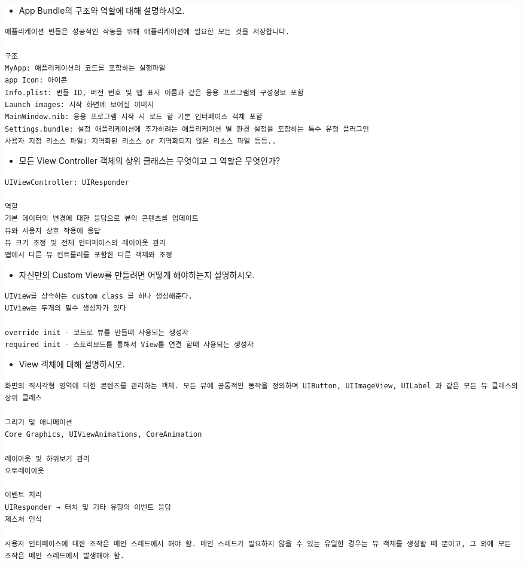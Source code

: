 - App Bundle의 구조와 역할에 대해 설명하시오.

```
애플리케이션 번들은 성공적인 작동을 위해 애플리케이션에 필요한 모든 것을 저장합니다.

구조
MyApp: 애플리케이션의 코드를 포함하는 실행파일
app Icon: 아이콘
Info.plist: 번들 ID, 버전 번호 및 앱 표시 이름과 같은 응용 프로그램의 구성정보 포함
Launch images: 시작 화면에 보여질 이미지
MainWindow.nib: 응용 프로그램 시작 시 로드 할 기본 인터페이스 객체 포함
Settings.bundle: 설정 애플리케이션에 추가하려는 애플리케이션 별 환경 설정을 포함하는 특수 유형 플러그인
사용자 지정 리소스 파일: 지역화된 리소스 or 지역화되지 않은 리소스 파일 등등..
```

- 모든 View Controller 객체의 상위 클래스는 무엇이고 그 역할은 무엇인가?

```
UIViewController: UIResponder

역할
기본 데이터의 변경에 대한 응답으로 뷰의 콘텐츠를 업데이트
뷰와 사용자 상호 작용에 응답
뷰 크기 조정 및 전체 인터페이스의 레이아웃 관리
앱에서 다른 뷰 컨트롤러를 포함한 다른 객체와 조정
```

- 자신만의 Custom View를 만들려면 어떻게 해야하는지 설명하시오.

```
UIView를 상속하는 custom class 를 하나 생성해준다.
UIView는 두개의 필수 생성자가 있다

override init - 코드로 뷰를 만들때 사용되는 생성자
required init - 스토리보드를 통해서 View를 연결 할때 사용되는 생성자
```

- View 객체에 대해 설명하시오.

```
화면의 직사각형 영역에 대한 콘텐츠를 관리하는 객체. 모든 뷰에 공통적인 동작을 정의하며 UIButton, UIImageView, UILabel 과 같은 모든 뷰 클래스의 상위 클래스

그리기 및 애니메이션
Core Graphics, UIViewAnimations, CoreAnimation

레이아웃 및 하위보기 관리
오토레이아웃

이벤트 처리
UIResponder → 터치 및 기타 유형의 이벤트 응답
제스처 인식

사용자 인터페이스에 대한 조작은 메인 스레드에서 해야 함. 메인 스레드가 필요하지 않을 수 있는 유일한 경우는 뷰 객체를 생성할 때 뿐이고, 그 외에 모든 조작은 메인 스레드에서 발생해야 함.
```
